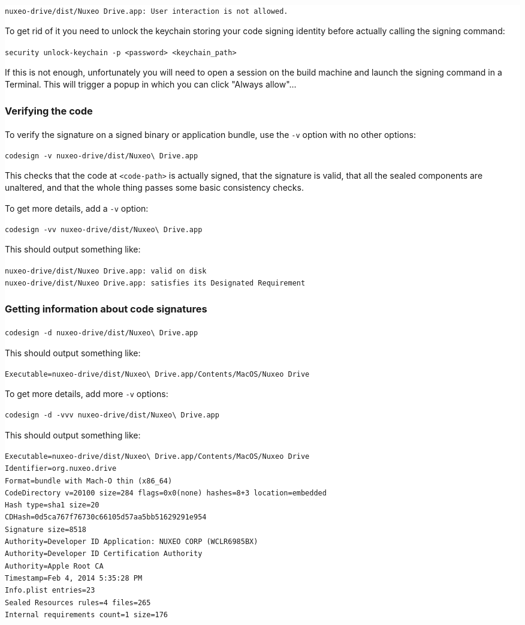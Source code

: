     nuxeo-drive/dist/Nuxeo Drive.app: User interaction is not allowed.

To get rid of it you need to unlock the keychain storing your code signing identity before actually calling the signing command:

    security unlock-keychain -p <password> <keychain_path>

If this is not enough, unfortunately you will need to open a session on the build machine and launch the signing command in a Terminal.
This will trigger a popup in which you can click "Always allow"...

### Verifying the code

To verify the signature on a signed binary or application bundle, use the `-v` option with no other options:

    codesign -v nuxeo-drive/dist/Nuxeo\ Drive.app

This checks that the code at `<code-path>` is actually signed, that the signature is valid, that all the sealed components are unaltered, and that the whole thing passes some basic consistency checks.

To get more details, add a `-v` option:

    codesign -vv nuxeo-drive/dist/Nuxeo\ Drive.app

This should output something like:

    nuxeo-drive/dist/Nuxeo Drive.app: valid on disk
    nuxeo-drive/dist/Nuxeo Drive.app: satisfies its Designated Requirement

### Getting information about code signatures

    codesign -d nuxeo-drive/dist/Nuxeo\ Drive.app

This should output something like:

    Executable=nuxeo-drive/dist/Nuxeo\ Drive.app/Contents/MacOS/Nuxeo Drive

To get more details, add more `-v` options:

    codesign -d -vvv nuxeo-drive/dist/Nuxeo\ Drive.app

This should output something like:

    Executable=nuxeo-drive/dist/Nuxeo\ Drive.app/Contents/MacOS/Nuxeo Drive
    Identifier=org.nuxeo.drive
    Format=bundle with Mach-O thin (x86_64)
    CodeDirectory v=20100 size=284 flags=0x0(none) hashes=8+3 location=embedded
    Hash type=sha1 size=20
    CDHash=0d5ca767f76730c66105d57aa5bb51629291e954
    Signature size=8518
    Authority=Developer ID Application: NUXEO CORP (WCLR6985BX)
    Authority=Developer ID Certification Authority
    Authority=Apple Root CA
    Timestamp=Feb 4, 2014 5:35:28 PM
    Info.plist entries=23
    Sealed Resources rules=4 files=265
    Internal requirements count=1 size=176
